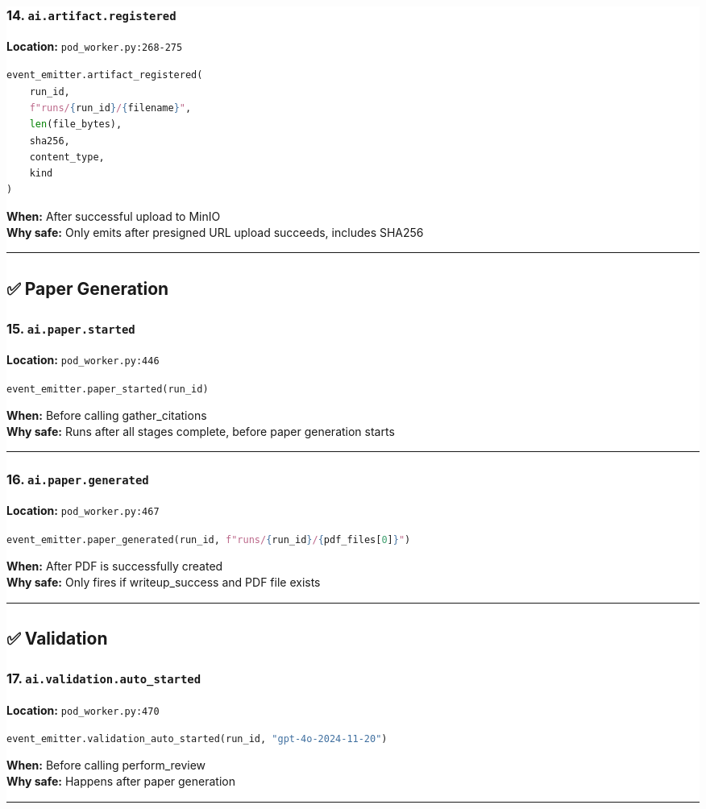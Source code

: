
### 14. `ai.artifact.registered`
**Location:** `pod_worker.py:268-275`
```python
event_emitter.artifact_registered(
    run_id,
    f"runs/{run_id}/{filename}",
    len(file_bytes),
    sha256,
    content_type,
    kind
)
```
**When:** After successful upload to MinIO  
**Why safe:** Only emits after presigned URL upload succeeds, includes SHA256

---

## ✅ Paper Generation

### 15. `ai.paper.started`
**Location:** `pod_worker.py:446`
```python
event_emitter.paper_started(run_id)
```
**When:** Before calling gather_citations  
**Why safe:** Runs after all stages complete, before paper generation starts

---

### 16. `ai.paper.generated`
**Location:** `pod_worker.py:467`
```python
event_emitter.paper_generated(run_id, f"runs/{run_id}/{pdf_files[0]}")
```
**When:** After PDF is successfully created  
**Why safe:** Only fires if writeup_success and PDF file exists

---

## ✅ Validation

### 17. `ai.validation.auto_started`
**Location:** `pod_worker.py:470`
```python
event_emitter.validation_auto_started(run_id, "gpt-4o-2024-11-20")
```
**When:** Before calling perform_review  
**Why safe:** Happens after paper generation

---
